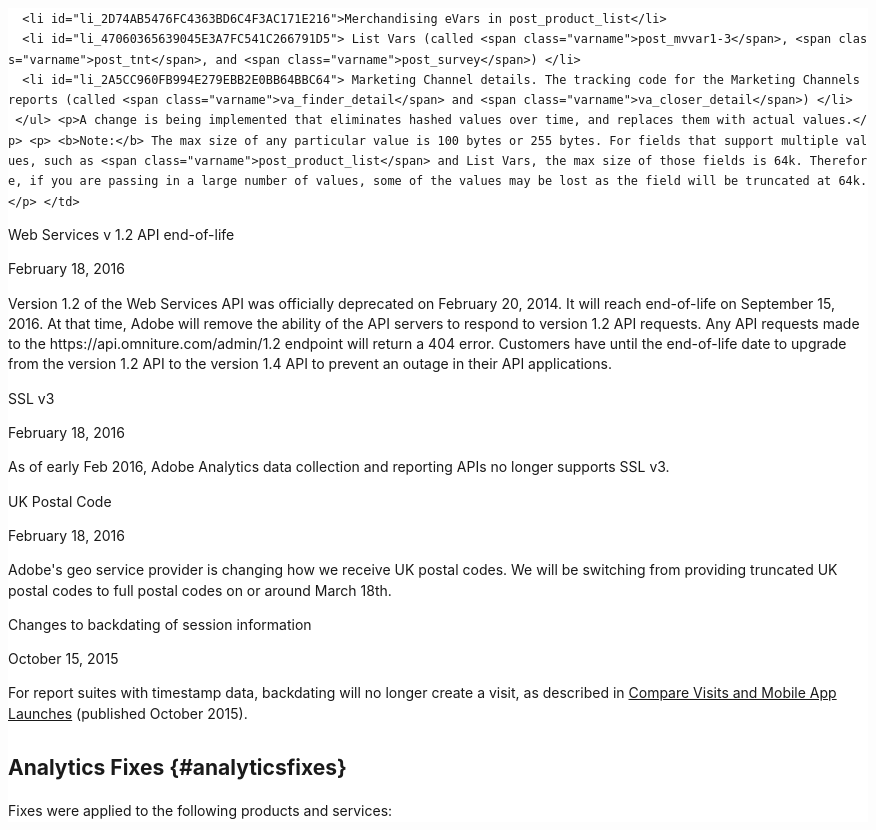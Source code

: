       <li id="li_2D74AB5476FC4363BD6C4F3AC171E216">Merchandising eVars in post_product_list</li> 
      <li id="li_47060365639045E3A7FC541C266791D5"> List Vars (called <span class="varname">post_mvvar1-3</span>, <span class="varname">post_tnt</span>, and <span class="varname">post_survey</span>) </li> 
      <li id="li_2A5CC960FB994E279EBB2E0BB64BBC64"> Marketing Channel details. The tracking code for the Marketing Channels reports (called <span class="varname">va_finder_detail</span> and <span class="varname">va_closer_detail</span>) </li> 
     </ul> <p>A change is being implemented that eliminates hashed values over time, and replaces them with actual values.</p> <p> <b>Note:</b> The max size of any particular value is 100 bytes or 255 bytes. For fields that support multiple values, such as <span class="varname">post_product_list</span> and List Vars, the max size of those fields is 64k. Therefore, if you are passing in a large number of values, some of the values may be lost as the field will be truncated at 64k. </p> </td> 
   </tr> 
   <tr> 
    <td colname="col1"> <p>Web Services v 1.2 API end-of-life</p> </td> 
    <td colname="col02"> <p>February 18, 2016</p> </td> 
    <td colname="col2"> <p>Version 1.2 of the Web Services API was officially deprecated on February 20, 2014. It will reach end-of-life on September 15, 2016. At that time, Adobe will remove the ability of the API servers to respond to version 1.2 API requests. Any API requests made to the <span class="filepath">https://api.omniture.com/admin/1.2</span> endpoint will return a 404 error. Customers have until the end-of-life date to upgrade from the version 1.2 API to the version 1.4 API to prevent an outage in their API applications.
      <!--https://jira.corp.adobe.com/browse/AN-118670--></p> </td> 
   </tr> 
   <tr> 
    <td colname="col1"> <p>SSL v3</p> </td> 
    <td colname="col02"> <p>February 18, 2016</p> </td> 
    <td colname="col2"> <p>As of early Feb 2016, Adobe Analytics data collection and reporting APIs no longer supports SSL v3.</p> </td> 
   </tr> 
   <tr> 
    <td colname="col1"> <p>UK Postal Code</p> </td> 
    <td colname="col02"> <p>February 18, 2016</p> </td> 
    <td colname="col2"> <p>Adobe's geo service provider is changing how we receive UK postal codes. We will be switching from providing truncated UK postal codes to full postal codes on or around March 18th.</p> </td> 
   </tr> 
   <tr> 
    <td colname="col1"> <p>Changes to backdating of session information</p> </td> 
    <td colname="col02"> <p>October 15, 2015</p> </td> 
    <td colname="col2"> <p>For report suites with timestamp data, backdating will no longer create a visit, as described in <a href="https://helpx.adobe.com/analytics/kb/compare-visits-and-mobile-app-launches.html" format="https" scope="external">Compare Visits and Mobile App Launches</a> (published October 2015). </p> </td> 
   </tr> 
  </tbody> 
 </tgroup> 
</table>

## Analytics Fixes {#analyticsfixes}

Fixes were applied to the following products and services:
